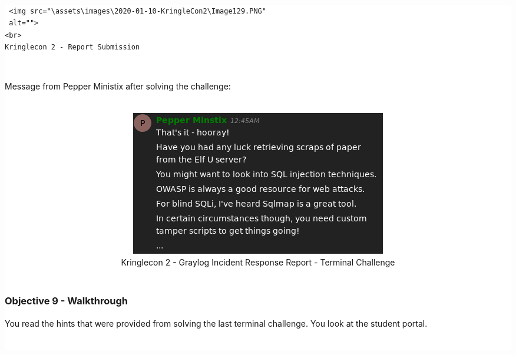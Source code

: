      <img src="\assets\images\2020-01-10-KringleCon2\Image129.PNG"
     alt="">
    <br>
    Kringlecon 2 - Report Submission
</div><br>  


Message from Pepper Ministix after solving the challenge:
<div style="text-align:center">
    <br>
     <img src="\assets\images\2020-01-10-KringleCon2\Image128.PNG"
     alt="">
    <br>
    Kringlecon 2 - Graylog Incident Response Report - Terminal Challenge
</div><br>  


### Objective 9 - Walkthrough
You read the hints that were provided from solving the last terminal challenge. You look at the student portal.

<div style="text-align:center">
    <br>